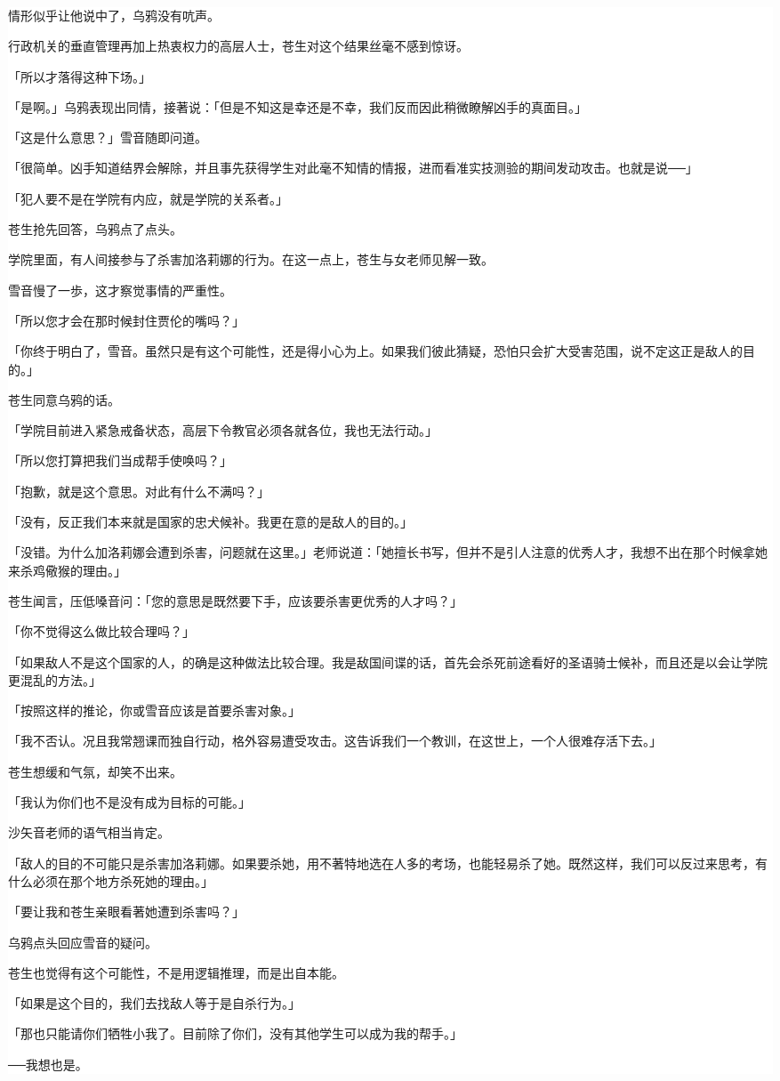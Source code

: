 情形似乎让他说中了，乌鸦没有吭声。

行政机关的垂直管理再加上热衷权力的高层人士，苍生对这个结果丝毫不感到惊讶。

「所以才落得这种下场。」

「是啊。」乌鸦表现出同情，接著说：「但是不知这是幸还是不幸，我们反而因此稍微瞭解凶手的真面目。」

「这是什么意思？」雪音随即问道。

「很简单。凶手知道结界会解除，并且事先获得学生对此毫不知情的情报，进而看准实技测验的期间发动攻击。也就是说──」

「犯人要不是在学院有内应，就是学院的关系者。」

苍生抢先回答，乌鸦点了点头。

学院里面，有人间接参与了杀害加洛莉娜的行为。在这一点上，苍生与女老师见解一致。

雪音慢了一歩，这才察觉事情的严重性。

「所以您才会在那时候封住贾伦的嘴吗？」

「你终于明白了，雪音。虽然只是有这个可能性，还是得小心为上。如果我们彼此猜疑，恐怕只会扩大受害范围，说不定这正是敌人的目的。」

苍生同意乌鸦的话。

「学院目前进入紧急戒备状态，高层下令教官必须各就各位，我也无法行动。」

「所以您打算把我们当成帮手使唤吗？」

「抱歉，就是这个意思。对此有什么不满吗？」

「没有，反正我们本来就是国家的忠犬候补。我更在意的是敌人的目的。」

「没错。为什么加洛莉娜会遭到杀害，问题就在这里。」老师说道：「她擅长书写，但并不是引人注意的优秀人才，我想不出在那个时候拿她来杀鸡儆猴的理由。」

苍生闻言，压低嗓音问：「您的意思是既然要下手，应该要杀害更优秀的人才吗？」

「你不觉得这么做比较合理吗？」

「如果敌人不是这个国家的人，的确是这种做法比较合理。我是敌国间谍的话，首先会杀死前途看好的圣语骑士候补，而且还是以会让学院更混乱的方法。」

「按照这样的推论，你或雪音应该是首要杀害对象。」

「我不否认。况且我常翘课而独自行动，格外容易遭受攻击。这告诉我们一个教训，在这世上，一个人很难存活下去。」

苍生想缓和气氛，却笑不出来。

「我认为你们也不是没有成为目标的可能。」

沙矢音老师的语气相当肯定。

「敌人的目的不可能只是杀害加洛莉娜。如果要杀她，用不著特地选在人多的考场，也能轻易杀了她。既然这样，我们可以反过来思考，有什么必须在那个地方杀死她的理由。」

「要让我和苍生亲眼看著她遭到杀害吗？」

乌鸦点头回应雪音的疑问。

苍生也觉得有这个可能性，不是用逻辑推理，而是出自本能。

「如果是这个目的，我们去找敌人等于是自杀行为。」

「那也只能请你们牺牲小我了。目前除了你们，没有其他学生可以成为我的帮手。」

──我想也是。
